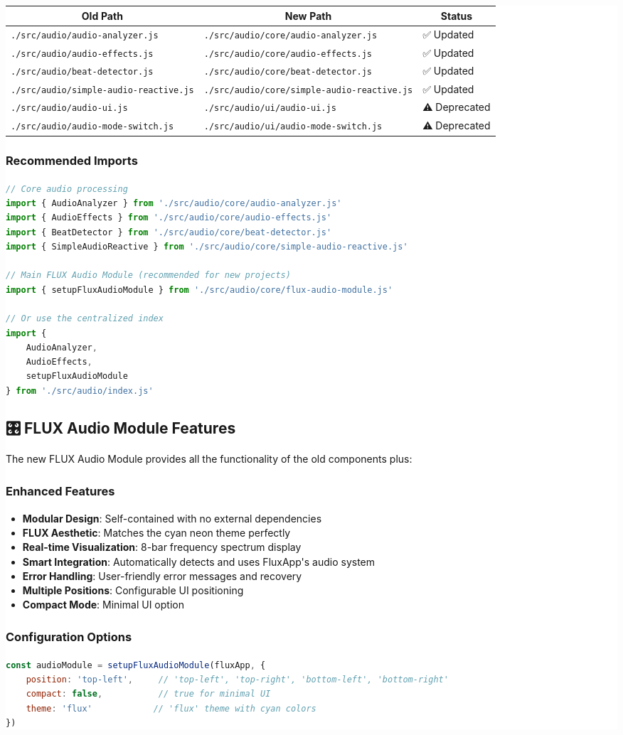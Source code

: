 | Old Path | New Path | Status |
|----------|----------|---------|
| `./src/audio/audio-analyzer.js` | `./src/audio/core/audio-analyzer.js` | ✅ Updated |
| `./src/audio/audio-effects.js` | `./src/audio/core/audio-effects.js` | ✅ Updated |
| `./src/audio/beat-detector.js` | `./src/audio/core/beat-detector.js` | ✅ Updated |
| `./src/audio/simple-audio-reactive.js` | `./src/audio/core/simple-audio-reactive.js` | ✅ Updated |
| `./src/audio/audio-ui.js` | `./src/audio/ui/audio-ui.js` | ⚠️ Deprecated |
| `./src/audio/audio-mode-switch.js` | `./src/audio/ui/audio-mode-switch.js` | ⚠️ Deprecated |

### Recommended Imports

```javascript
// Core audio processing
import { AudioAnalyzer } from './src/audio/core/audio-analyzer.js'
import { AudioEffects } from './src/audio/core/audio-effects.js'
import { BeatDetector } from './src/audio/core/beat-detector.js'
import { SimpleAudioReactive } from './src/audio/core/simple-audio-reactive.js'

// Main FLUX Audio Module (recommended for new projects)
import { setupFluxAudioModule } from './src/audio/core/flux-audio-module.js'

// Or use the centralized index
import { 
    AudioAnalyzer, 
    AudioEffects, 
    setupFluxAudioModule 
} from './src/audio/index.js'
```

## 🎛️ FLUX Audio Module Features

The new FLUX Audio Module provides all the functionality of the old components plus:

### Enhanced Features
- **Modular Design**: Self-contained with no external dependencies
- **FLUX Aesthetic**: Matches the cyan neon theme perfectly
- **Real-time Visualization**: 8-bar frequency spectrum display
- **Smart Integration**: Automatically detects and uses FluxApp's audio system
- **Error Handling**: User-friendly error messages and recovery
- **Multiple Positions**: Configurable UI positioning
- **Compact Mode**: Minimal UI option

### Configuration Options

```javascript
const audioModule = setupFluxAudioModule(fluxApp, {
    position: 'top-left',     // 'top-left', 'top-right', 'bottom-left', 'bottom-right'
    compact: false,           // true for minimal UI
    theme: 'flux'            // 'flux' theme with cyan colors
})
```
